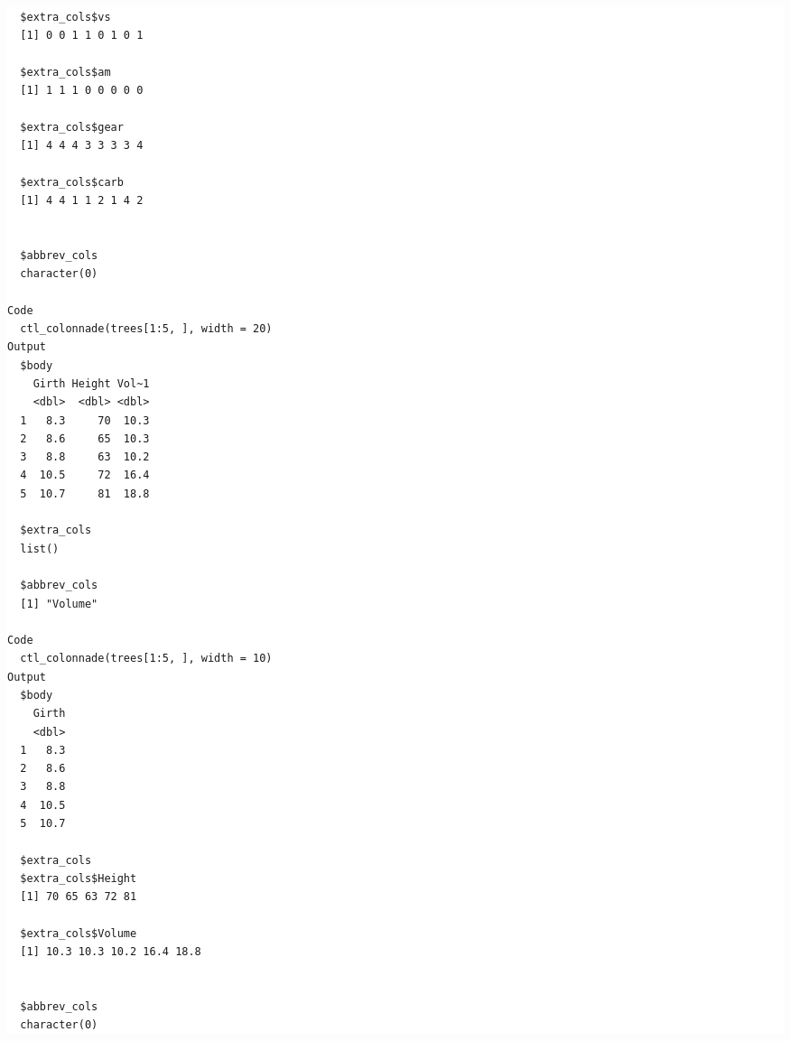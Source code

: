       $extra_cols$vs
      [1] 0 0 1 1 0 1 0 1
      
      $extra_cols$am
      [1] 1 1 1 0 0 0 0 0
      
      $extra_cols$gear
      [1] 4 4 4 3 3 3 3 4
      
      $extra_cols$carb
      [1] 4 4 1 1 2 1 4 2
      
      
      $abbrev_cols
      character(0)
      
    Code
      ctl_colonnade(trees[1:5, ], width = 20)
    Output
      $body
        Girth Height Vol~1
        <dbl>  <dbl> <dbl>
      1   8.3     70  10.3
      2   8.6     65  10.3
      3   8.8     63  10.2
      4  10.5     72  16.4
      5  10.7     81  18.8
      
      $extra_cols
      list()
      
      $abbrev_cols
      [1] "Volume"
      
    Code
      ctl_colonnade(trees[1:5, ], width = 10)
    Output
      $body
        Girth
        <dbl>
      1   8.3
      2   8.6
      3   8.8
      4  10.5
      5  10.7
      
      $extra_cols
      $extra_cols$Height
      [1] 70 65 63 72 81
      
      $extra_cols$Volume
      [1] 10.3 10.3 10.2 16.4 18.8
      
      
      $abbrev_cols
      character(0)
      